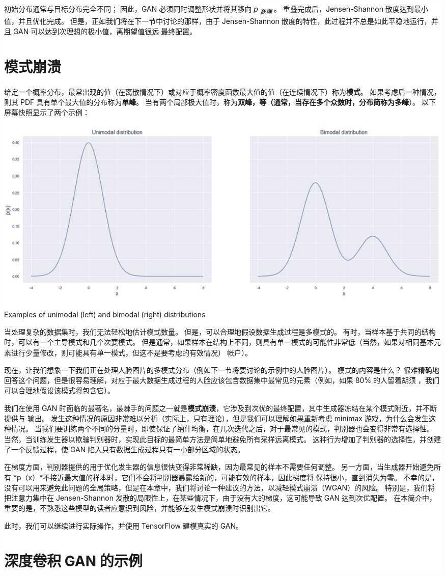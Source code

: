 初始分布通常与目标分布完全不同； 因此，GAN 必须同时调整形状并将其移向 *p <sub class="calibre20">数据</sub>* 。 重叠完成后，Jensen-Shannon 散度达到最小值，并且优化完成。 但是，正如我们将在下一节中讨论的那样，由于 Jensen-Shannon 散度的特性，此过程并不总是如此平稳地运行，并且 GAN 可以达到次理想的极小值，离期望值很远 最终配置。





# 模式崩溃



给定一个概率分布，最常出现的值（在离散情况下）或对应于概率密度函数最大值的值（在连续情况下）称为**模式**。 如果考虑后一种情况，则其 PDF 具有单个最大值的分布称为**单峰**。 当有两个局部极大值时，称为**双峰，**等（通常，当存在多个众数时，分布简称为**多峰**）。 以下屏幕快照显示了两个示例：

![](img/a8df35ed-d5d1-4e6f-b381-f22b67ef545a.png)

Examples of unimodal (left) and bimodal (right) distributions

当处理复杂的数据集时，我们无法轻松地估计模式数量。 但是，可以合理地假设数据生成过程是多模式的。 有时，当样本基于共同的结构时，可以有一个主导模式和几个次要模式。 但是通常，如果样本在结构上不同，则具有单一模式的可能性非常低（当然，如果对相同基本元素进行少量修改，则可能具有单一模式，但这不是要考虑的有效情况） 帐户）。

现在，让我们想象一下我们正在处理人脸图片的多模式分布（例如下一节将要讨论的示例中的人脸图片）。 模式的内容是什么？ 很难精确地回答这个问题，但是很容易理解，对应于最大数据生成过程的人脸应该包含数据集中最常见的元素（例如，如果 80% 的人留着胡须 ，我们可以合理地假设该模式将包含它）。

我们在使用 GAN 时面临的最著名，最棘手的问题之一就是**模式崩溃**，它涉及到次优的最终配置，其中生成器冻结在某个模式附近，并不断提供与 输出。 发生这种情况的原因非常难以分析（实际上，只有理论），但是我们可以理解如果重新考虑 minimax 游戏，为什么会发生这种情况。 当我们要训练两个不同的分量时，即使保证了纳什均衡，在几次迭代之后，对于最常见的模式，判别器也会变得非常有选择性。 当然，当训练发生器以欺骗判别器时，实现此目标的最简单方法是简单地避免所有采样远离模式。 这种行为增加了判别器的选择性，并创建了一个反馈过程，使 GAN 陷入只有数据生成过程只有一小部分区域的状态。

在梯度方面，判别器提供的用于优化发生器的信息很快变得非常稀缺，因为最常见的样本不需要任何调整。 另一方面，当生成器开始避免所有 *p（x）*不接近最大值的样本时，它们不会将判别器暴露给新的，可能有效的样本，因此梯度将 保持很小，直到消失为零。 不幸的是，没有可以用来避免此问题的全局策略，但是在本章中，我们将讨论一种建议的方法，以减轻模式崩溃（WGAN）的风险。 特别是，我们将把注意力集中在 Jensen-Shannon 发散的局限性上，在某些情况下，由于没有大的梯度，这可能导致 GAN 达到次优配置。 在本简介中，重要的是，不熟悉这些模型的读者应意识到风险，并能够在发生模式崩溃时识别出它。

此时，我们可以继续进行实际操作，并使用 TensorFlow 建模真实的 GAN。





# 深度卷积 GAN 的示例
